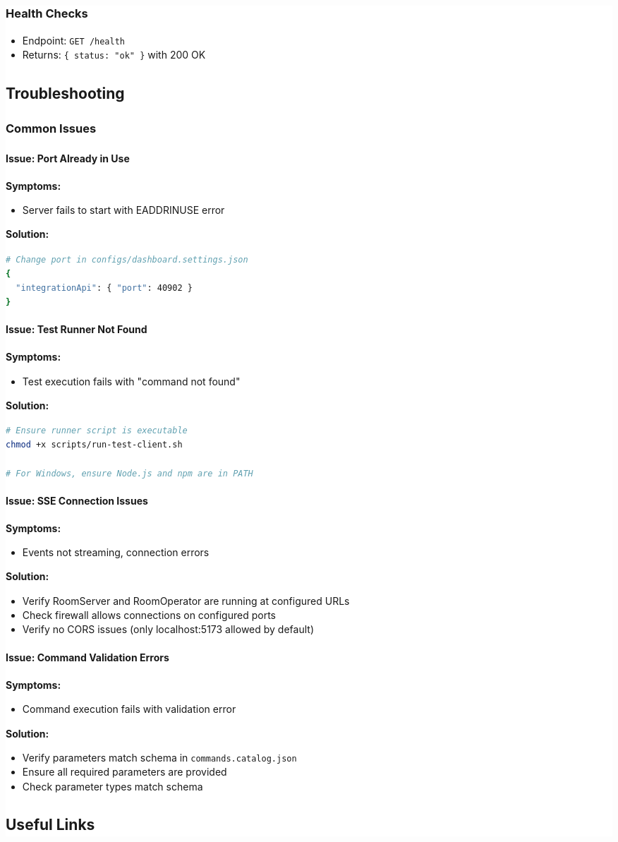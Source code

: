 ### Health Checks
- Endpoint: `GET /health`
- Returns: `{ status: "ok" }` with 200 OK

## Troubleshooting

### Common Issues

#### Issue: Port Already in Use
**Symptoms:**
- Server fails to start with EADDRINUSE error

**Solution:**
```bash
# Change port in configs/dashboard.settings.json
{
  "integrationApi": { "port": 40902 }
}
```

#### Issue: Test Runner Not Found
**Symptoms:**
- Test execution fails with "command not found"

**Solution:**
```bash
# Ensure runner script is executable
chmod +x scripts/run-test-client.sh

# For Windows, ensure Node.js and npm are in PATH
```

#### Issue: SSE Connection Issues
**Symptoms:**
- Events not streaming, connection errors

**Solution:**
- Verify RoomServer and RoomOperator are running at configured URLs
- Check firewall allows connections on configured ports
- Verify no CORS issues (only localhost:5173 allowed by default)

#### Issue: Command Validation Errors
**Symptoms:**
- Command execution fails with validation error

**Solution:**
- Verify parameters match schema in `commands.catalog.json`
- Ensure all required parameters are provided
- Check parameter types match schema

## Useful Links
